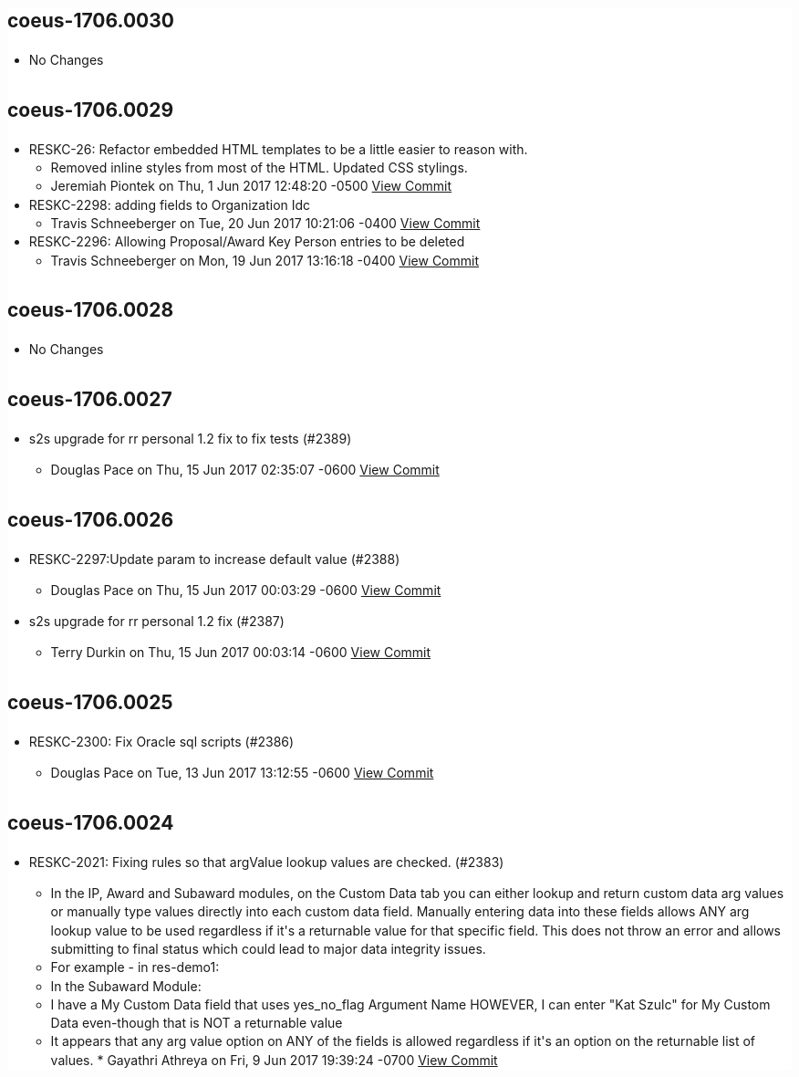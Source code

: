 ## coeus-1706.0030
* No Changes


## coeus-1706.0029
* RESKC-26: Refactor embedded HTML templates to be a little easier to reason with.
  * Removed inline styles from most of the HTML. Updated CSS stylings.
  * Jeremiah Piontek on Thu, 1 Jun 2017 12:48:20 -0500 [View Commit](../../commit/c8fc4f7d374ce1e8e3f2e0db765ec3d0d2fa9834)
* RESKC-2298: adding fields to Organization Idc
  * Travis Schneeberger on Tue, 20 Jun 2017 10:21:06 -0400 [View Commit](../../commit/830d7dcd914aa41f7880f1d0d62ebc610a129f6f)
* RESKC-2296: Allowing Proposal/Award Key Person entries to be deleted
  * Travis Schneeberger on Mon, 19 Jun 2017 13:16:18 -0400 [View Commit](../../commit/1b1948064c3ca9598da27d4c67da5563505babe7)

## coeus-1706.0028
* No Changes


## coeus-1706.0027
* s2s upgrade for rr personal 1.2 fix to fix tests (#2389)

  * Douglas Pace on Thu, 15 Jun 2017 02:35:07 -0600 [View Commit](../../commit/3acdb1776477cd9151273821cf5adb61eaff0244)

## coeus-1706.0026
* RESKC-2297:Update param to increase default value (#2388)

  * Douglas Pace on Thu, 15 Jun 2017 00:03:29 -0600 [View Commit](../../commit/d510af26f2440c270167dea22028a416927b40a6)
* s2s upgrade for rr personal 1.2 fix (#2387)

  * Terry Durkin on Thu, 15 Jun 2017 00:03:14 -0600 [View Commit](../../commit/fbd6981c3831de3b764c17c4fd358c18abb6d232)

## coeus-1706.0025
* RESKC-2300: Fix Oracle sql scripts (#2386)

  * Douglas Pace on Tue, 13 Jun 2017 13:12:55 -0600 [View Commit](../../commit/57fbcfd6b003c4c52341aa8a1205a1b0094f817b)

## coeus-1706.0024
* RESKC-2021: Fixing rules so that argValue lookup values are checked. (#2383)

  * In the IP, Award and Subaward modules, on the Custom Data tab you can either lookup and return custom data arg values or manually type values directly into each custom data field. Manually entering data into these fields allows ANY arg lookup value to be used regardless if it's a returnable value for that specific field. This does not throw an error and allows submitting to final status which could lead to major data integrity issues.
  * For example - in res-demo1:
  * In the Subaward Module:
  * I have a My Custom Data field that uses yes_no_flag Argument Name HOWEVER, I can enter "Kat Szulc" for My Custom Data even-though that is NOT a returnable value
  * It appears that any arg value option on ANY of the fields is allowed regardless if it's an option on the returnable list of values.  * Gayathri Athreya on Fri, 9 Jun 2017 19:39:24 -0700 [View Commit](../../commit/4cdf82ecb1e80823076d1f3c5551100647ff8ebe)

